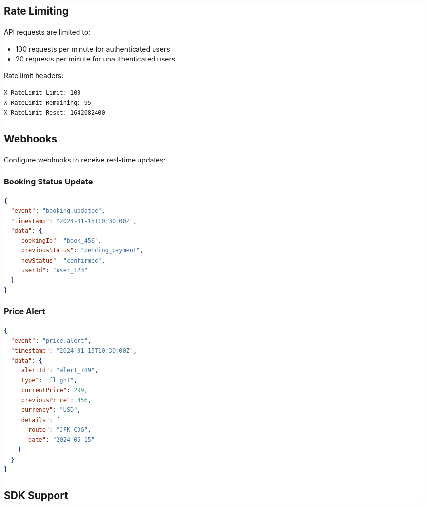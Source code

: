 ## Rate Limiting

API requests are limited to:
- 100 requests per minute for authenticated users
- 20 requests per minute for unauthenticated users

Rate limit headers:
```
X-RateLimit-Limit: 100
X-RateLimit-Remaining: 95
X-RateLimit-Reset: 1642082400
```

## Webhooks

Configure webhooks to receive real-time updates:

### Booking Status Update
```json
{
  "event": "booking.updated",
  "timestamp": "2024-01-15T10:30:00Z",
  "data": {
    "bookingId": "book_456",
    "previousStatus": "pending_payment",
    "newStatus": "confirmed",
    "userId": "user_123"
  }
}
```

### Price Alert
```json
{
  "event": "price.alert",
  "timestamp": "2024-01-15T10:30:00Z",
  "data": {
    "alertId": "alert_789",
    "type": "flight",
    "currentPrice": 299,
    "previousPrice": 456,
    "currency": "USD",
    "details": {
      "route": "JFK-CDG",
      "date": "2024-06-15"
    }
  }
}
```

## SDK Support
